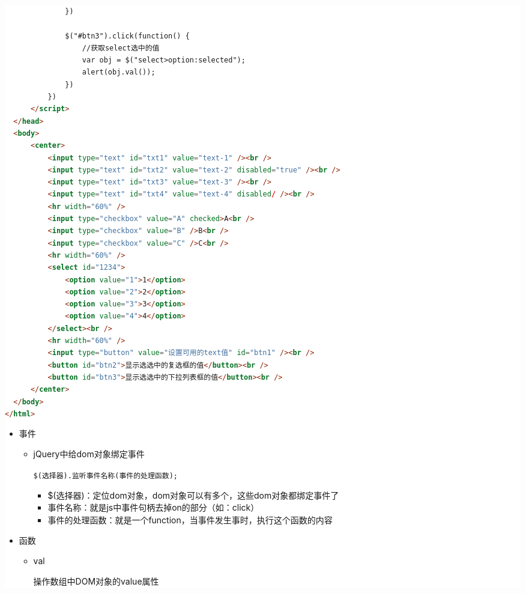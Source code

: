   ```html
  				})
  
  				$("#btn3").click(function() {
  					//获取select选中的值
  					var obj = $("select>option:selected");
  					alert(obj.val());
  				})
  			})
  		</script>
  	</head>
  	<body>
  		<center>
  			<input type="text" id="txt1" value="text-1" /><br />
  			<input type="text" id="txt2" value="text-2" disabled="true" /><br />
  			<input type="text" id="txt3" value="text-3" /><br />
  			<input type="text" id="txt4" value="text-4" disabled/ /><br />
  			<hr width="60%" />
  			<input type="checkbox" value="A" checked>A<br />
  			<input type="checkbox" value="B" />B<br />
  			<input type="checkbox" value="C" />C<br />
  			<hr width="60%" />
  			<select id="1234">
  				<option value="1">1</option>
  				<option value="2">2</option>
  				<option value="3">3</option>
  				<option value="4">4</option>
  			</select><br />
  			<hr width="60%" />
  			<input type="button" value="设置可用的text值" id="btn1" /><br />
  			<button id="btn2">显示选选中的复选框的值</button><br />
  			<button id="btn3">显示选选中的下拉列表框的值</button><br />
  		</center>
  	</body>
  </html>
  ```

  

- 事件

  - jQuery中给dom对象绑定事件

    `$(选择器).监听事件名称(事件的处理函数);`

    - $(选择器)：定位dom对象，dom对象可以有多个，这些dom对象都绑定事件了
    - 事件名称：就是js中事件句柄去掉on的部分（如：click）
    - 事件的处理函数：就是一个function，当事件发生事时，执行这个函数的内容

    

- 函数

  - val

    操作数组中DOM对象的value属性
